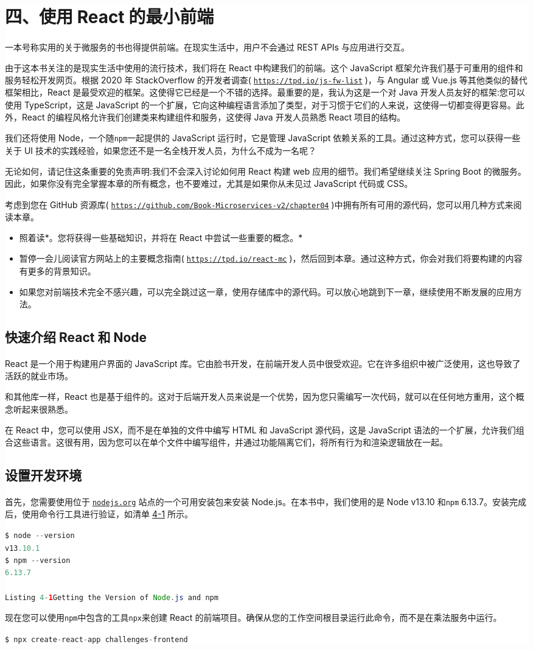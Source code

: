 # 四、使用 React 的最小前端

一本号称实用的关于微服务的书也得提供前端。在现实生活中，用户不会通过 REST APIs 与应用进行交互。

由于这本书关注的是现实生活中使用的流行技术，我们将在 React 中构建我们的前端。这个 JavaScript 框架允许我们基于可重用的组件和服务轻松开发网页。根据 2020 年 StackOverflow 的开发者调查( [`https://tpd.io/js-fw-list`](https://tpd.io/js-fw-list) )，与 Angular 或 Vue.js 等其他类似的替代框架相比，React 是最受欢迎的框架。这使得它已经是一个不错的选择。最重要的是，我认为这是一个对 Java 开发人员友好的框架:您可以使用 TypeScript，这是 JavaScript 的一个扩展，它向这种编程语言添加了类型，对于习惯于它们的人来说，这使得一切都变得更容易。此外，React 的编程风格允许我们创建类来构建组件和服务，这使得 Java 开发人员熟悉 React 项目的结构。

我们还将使用 Node，一个随`npm`一起提供的 JavaScript 运行时，它是管理 JavaScript 依赖关系的工具。通过这种方式，您可以获得一些关于 UI 技术的实践经验，如果您还不是一名全栈开发人员，为什么不成为一名呢？

无论如何，请记住这条重要的免责声明:我们不会深入讨论如何用 React 构建 web 应用的细节。我们希望继续关注 Spring Boot 的微服务。因此，如果你没有完全掌握本章的所有概念，也不要难过，尤其是如果你从未见过 JavaScript 代码或 CSS。

考虑到您在 GitHub 资源库( [`https://github.com/Book-Microservices-v2/chapter04`](https://github.com/Book-Microservices-v2/chapter04) )中拥有所有可用的源代码，您可以用几种方式来阅读本章。

*   照着读*。您将获得一些基础知识，并将在 React 中尝试一些重要的概念。*

*   暂停一会儿阅读官方网站上的主要概念指南( [`https://tpd.io/react-mc`](https://tpd.io/react-mc) )，然后回到本章。通过这种方式，你会对我们将要构建的内容有更多的背景知识。

*   如果您对前端技术完全不感兴趣，可以完全跳过这一章，使用存储库中的源代码。可以放心地跳到下一章，继续使用不断发展的应用方法。

## 快速介绍 React 和 Node

React 是一个用于构建用户界面的 JavaScript 库。它由脸书开发，在前端开发人员中很受欢迎。它在许多组织中被广泛使用，这也导致了活跃的就业市场。

和其他库一样，React 也是基于组件的。这对于后端开发人员来说是一个优势，因为您只需编写一次代码，就可以在任何地方重用，这个概念听起来很熟悉。

在 React 中，您可以使用 JSX，而不是在单独的文件中编写 HTML 和 JavaScript 源代码，这是 JavaScript 语法的一个扩展，允许我们组合这些语言。这很有用，因为您可以在单个文件中编写组件，并通过功能隔离它们，将所有行为和渲染逻辑放在一起。

## 设置开发环境

首先，您需要使用位于 [`nodejs.org`](http://nodejs.org) 站点的一个可用安装包来安装 Node.js。在本书中，我们使用的是 Node v13.10 和`npm` 6.13.7。安装完成后，使用命令行工具进行验证，如清单 [4-1](#PC1) 所示。

```java
$ node --version
v13.10.1
$ npm --version
6.13.7

Listing 4-1Getting the Version of Node.js and npm

```

现在您可以使用`npm`中包含的工具`npx`来创建 React 的前端项目。确保从您的工作空间根目录运行此命令，而不是在乘法服务中运行。

```java
$ npx create-react-app challenges-frontend

```
